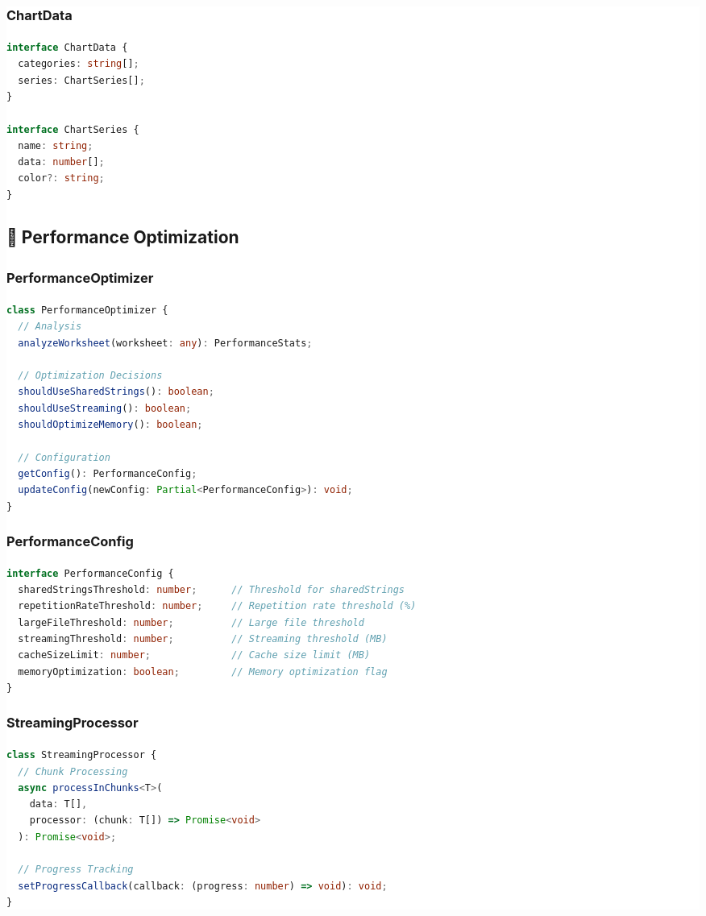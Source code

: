 ### ChartData

```typescript
interface ChartData {
  categories: string[];
  series: ChartSeries[];
}

interface ChartSeries {
  name: string;
  data: number[];
  color?: string;
}
```

## 🚀 Performance Optimization

### PerformanceOptimizer

```typescript
class PerformanceOptimizer {
  // Analysis
  analyzeWorksheet(worksheet: any): PerformanceStats;
  
  // Optimization Decisions
  shouldUseSharedStrings(): boolean;
  shouldUseStreaming(): boolean;
  shouldOptimizeMemory(): boolean;
  
  // Configuration
  getConfig(): PerformanceConfig;
  updateConfig(newConfig: Partial<PerformanceConfig>): void;
}
```

### PerformanceConfig

```typescript
interface PerformanceConfig {
  sharedStringsThreshold: number;      // Threshold for sharedStrings
  repetitionRateThreshold: number;     // Repetition rate threshold (%)
  largeFileThreshold: number;          // Large file threshold
  streamingThreshold: number;          // Streaming threshold (MB)
  cacheSizeLimit: number;              // Cache size limit (MB)
  memoryOptimization: boolean;         // Memory optimization flag
}
```

### StreamingProcessor

```typescript
class StreamingProcessor {
  // Chunk Processing
  async processInChunks<T>(
    data: T[], 
    processor: (chunk: T[]) => Promise<void>
  ): Promise<void>;
  
  // Progress Tracking
  setProgressCallback(callback: (progress: number) => void): void;
}
```
